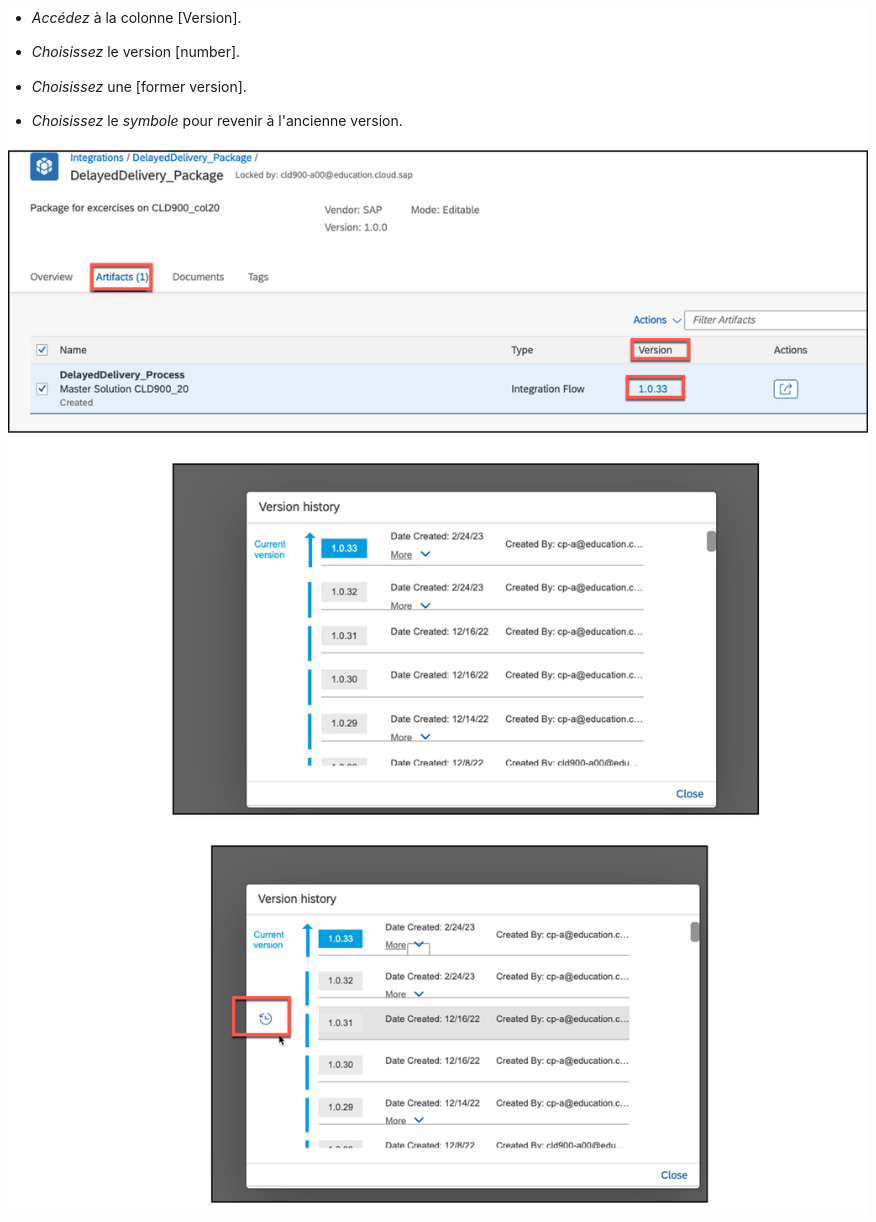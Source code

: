 - _Accédez_ à la colonne [Version].

- _Choisissez_ le version [number].

- _Choisissez_ une [former version].

- _Choisissez_ le _symbole_ pour revenir à l'ancienne version.

![](./RESSOURCES/CLD900_20_U4L2_004_scr.png)

![](./RESSOURCES/CLD900_20_U4L2_005_scr.png)

![](./RESSOURCES/CLD900_20_U4L2_006_scr.png)
